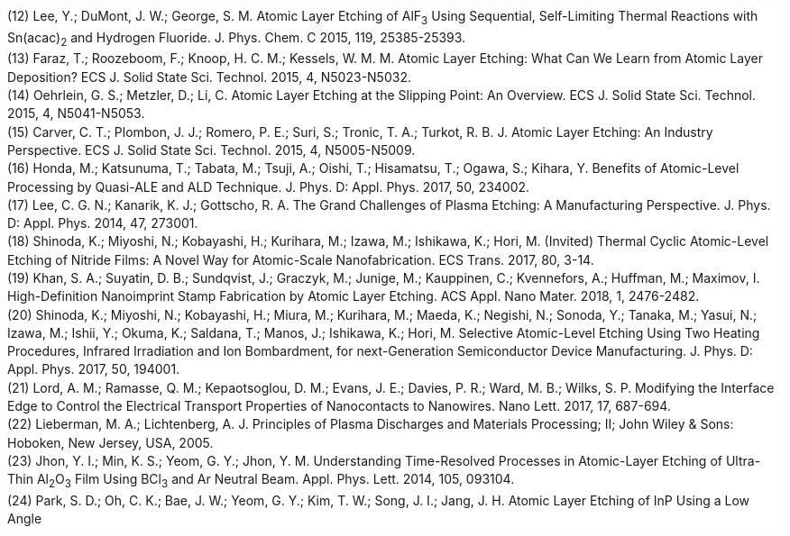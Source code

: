 (12) Lee, Y.; DuMont, J. W.; George, S. M. Atomic Layer Etching of  $\mathrm{AlF}_3$  Using Sequential, Self-Limiting Thermal Reactions with  $\mathrm{Sn(acac)}_2$  and Hydrogen Fluoride. J. Phys. Chem. C 2015, 119, 25385-25393.  
(13) Faraz, T.; Roozeboom, F.; Knoop, H. C. M.; Kessels, W. M. M. Atomic Layer Etching: What Can We Learn from Atomic Layer Deposition? ECS J. Solid State Sci. Technol. 2015, 4, N5023-N5032.  
(14) Oehrlein, G. S.; Metzler, D.; Li, C. Atomic Layer Etching at the Slipping Point: An Overview. ECS J. Solid State Sci. Technol. 2015, 4, N5041-N5053.  
(15) Carver, C. T.; Plombon, J. J.; Romero, P. E.; Suri, S.; Tronic, T. A.; Turkot, R. B. J. Atomic Layer Etching: An Industry Perspective. ECS J. Solid State Sci. Technol. 2015, 4, N5005-N5009.  
(16) Honda, M.; Katsunuma, T.; Tabata, M.; Tsuji, A.; Oishi, T.; Hisamatsu, T.; Ogawa, S.; Kihara, Y. Benefits of Atomic-Level Processing by Quasi-ALE and ALD Technique. J. Phys. D: Appl. Phys. 2017, 50, 234002.  
(17) Lee, C. G. N.; Kanarik, K. J.; Gottscho, R. A. The Grand Challenges of Plasma Etching: A Manufacturing Perspective. J. Phys. D: Appl. Phys. 2014, 47, 273001.  
(18) Shinoda, K.; Miyoshi, N.; Kobayashi, H.; Kurihara, M.; Izawa, M.; Ishikawa, K.; Hori, M. (Invited) Thermal Cyclic Atomic-Level Etching of Nitride Films: A Novel Way for Atomic-Scale Nanofabrication. ECS Trans. 2017, 80, 3-14.  
(19) Khan, S. A.; Suyatin, D. B.; Sundqvist, J.; Graczyk, M.; Junige, M.; Kauppinen, C.; Kvennefors, A.; Huffman, M.; Maximov, I. High-Definition Nanoimprint Stamp Fabrication by Atomic Layer Etching. ACS Appl. Nano Mater. 2018, 1, 2476-2482.  
(20) Shinoda, K.; Miyoshi, N.; Kobayashi, H.; Miura, M.; Kurihara, M.; Maeda, K.; Negishi, N.; Sonoda, Y.; Tanaka, M.; Yasui, N.; Izawa, M.; Ishii, Y.; Okuma, K.; Saldana, T.; Manos, J.; Ishikawa, K.; Hori, M. Selective Atomic-Level Etching Using Two Heating Procedures, Infrared Irradiation and Ion Bombardment, for next-Generation Semiconductor Device Manufacturing. J. Phys. D: Appl. Phys. 2017, 50, 194001.  
(21) Lord, A. M.; Ramasse, Q. M.; Kepaotsoglou, D. M.; Evans, J. E.; Davies, P. R.; Ward, M. B.; Wilks, S. P. Modifying the Interface Edge to Control the Electrical Transport Properties of Nanocontacts to Nanowires. Nano Lett. 2017, 17, 687-694.  
(22) Lieberman, M. A.; Lichtenberg, A. J. Principles of Plasma Discharges and Materials Processing; II; John Wiley & Sons: Hoboken, New Jersey, USA, 2005.  
(23) Jhon, Y. I.; Min, K. S.; Yeom, G. Y.; Jhon, Y. M. Understanding Time-Resolved Processes in Atomic-Layer Etching of Ultra-Thin  $\mathrm{Al}_2\mathrm{O}_3$  Film Using  $\mathrm{BCl}_3$  and Ar Neutral Beam. Appl. Phys. Lett. 2014, 105, 093104.  
(24) Park, S. D.; Oh, C. K.; Bae, J. W.; Yeom, G. Y.; Kim, T. W.; Song, J. I.; Jang, J. H. Atomic Layer Etching of InP Using a Low Angle
